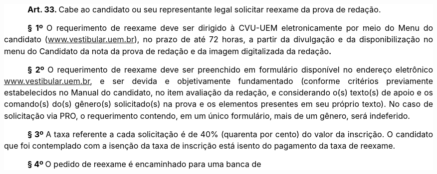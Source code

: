 <p class=MsoNormal style='text-align:justify;text-indent:35.45pt'><b><span
style='font-size:12.0pt;color:black;mso-ansi-language:PT-BR'>Art. 33. </span></b><span
style='font-size:12.0pt;color:black;mso-ansi-language:PT-BR'>Cabe ao candidato
ou seu representante legal solicitar reexame da prova de redação.<b><o:p></o:p></b></span></p>

<p class=MsoNormal style='text-align:justify;text-indent:35.45pt'><b><span
style='font-size:12.0pt;color:black;mso-ansi-language:PT-BR'>§ 1º </span></b><span
style='font-size:12.0pt;color:black;mso-ansi-language:PT-BR;mso-bidi-font-weight:
bold'>O requerimento de reexame deve ser dirigido à CVU-UEM eletronicamente por
meio do <span class=GramE>Menu</span> do candidato (<a
href="http://www.vestibular.uem.br">www.vestibular.uem.br</a>), no prazo de até
72 horas, a partir da divulgação e da disponibilização no menu do Candidato da
nota da prova de redação e da imagem digitalizada da redação<b>.<o:p></o:p></b></span></p>

<p class=MsoNormal style='text-align:justify;text-indent:35.45pt'><b><span
style='font-size:12.0pt;color:black;mso-ansi-language:PT-BR'>§ 2º&nbsp;</span></b><span
style='font-size:12.0pt;color:black;mso-ansi-language:PT-BR;mso-bidi-font-weight:
bold'>O requerimento de reexame deve ser preenchido em formulário disponível no
endereço eletrônico <a href="http://www.vestibular.uem.br">www.vestibular.uem.br</a>,
e ser devida e objetivamente fundamentado (conforme critérios previamente
estabelecidos no Manual do candidato, no item avaliação da redação, e
considerando o(s) texto(s) de apoio e <span class=GramE>os comando(s)</span> do(s)
gênero(s) solicitado(s) na prova e os elementos presentes em seu próprio texto).
No caso de solicitação via PRO, o</span><span style='font-size:12.0pt;
color:black;mso-ansi-language:PT-BR'> requerimento contendo, em um único
formulário, mais de um gênero, será indeferido.<o:p></o:p></span></p>

<p class=MsoNormal style='margin-bottom:6.0pt;text-align:justify;text-indent:
35.45pt'><b><span style='font-size:12.0pt;color:black;mso-ansi-language:PT-BR'>§
3º&nbsp;</span></b><span style='font-size:12.0pt;color:black;mso-ansi-language:
PT-BR'>A taxa referente a cada solicitação é de 40% (quarenta por cento) do
valor da inscrição. O candidato que foi contemplado com a isenção da taxa de
inscrição está isento do pagamento da taxa de reexame.<o:p></o:p></span></p>

<p class=MsoNormal style='margin-bottom:6.0pt;text-align:justify;text-indent:
35.45pt'><b><span style='font-size:12.0pt;color:black;mso-ansi-language:PT-BR'>§
4º </span></b><span style='font-size:12.0pt;color:black;mso-ansi-language:PT-BR;
mso-bidi-font-weight:bold'>O pedido de reexame é encaminhado para uma banca de
